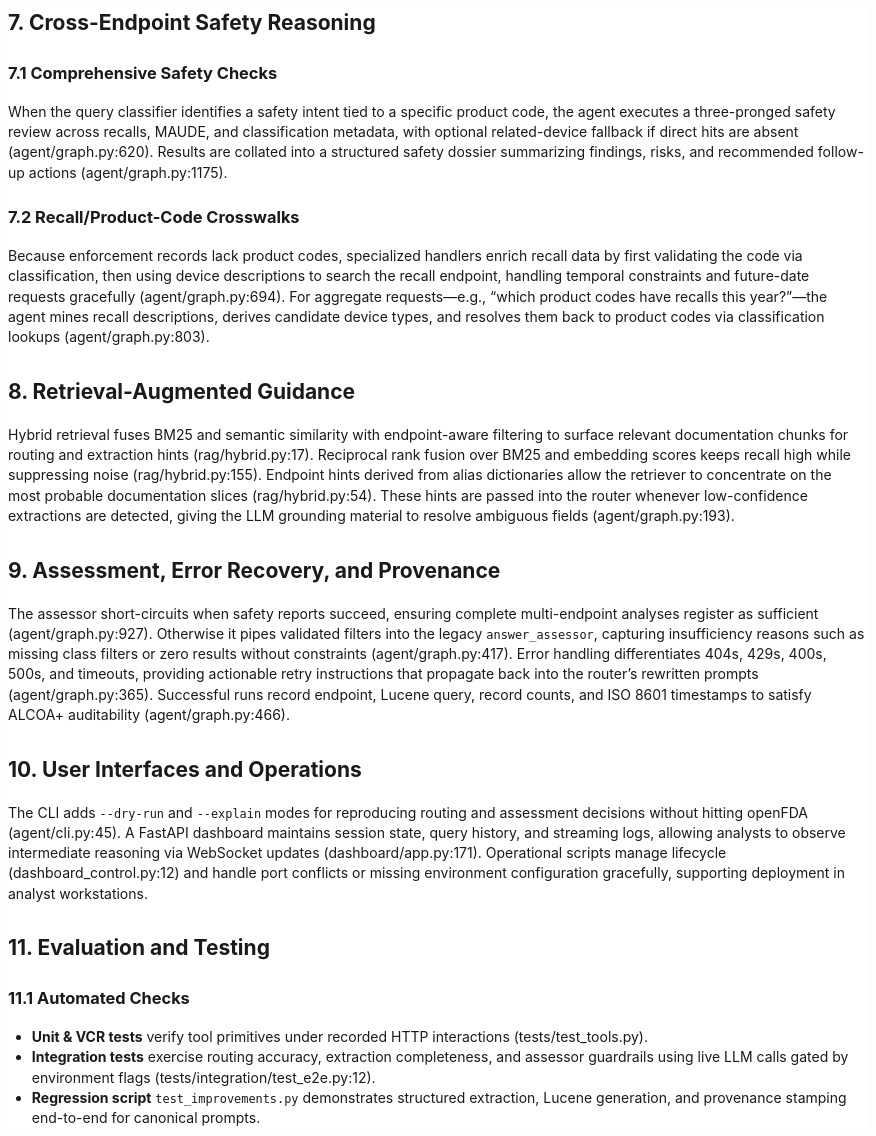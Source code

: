 ## 7. Cross-Endpoint Safety Reasoning
### 7.1 Comprehensive Safety Checks
When the query classifier identifies a safety intent tied to a specific product code, the agent executes a three-pronged safety review across recalls, MAUDE, and classification metadata, with optional related-device fallback if direct hits are absent (agent/graph.py:620). Results are collated into a structured safety dossier summarizing findings, risks, and recommended follow-up actions (agent/graph.py:1175).

### 7.2 Recall/Product-Code Crosswalks
Because enforcement records lack product codes, specialized handlers enrich recall data by first validating the code via classification, then using device descriptions to search the recall endpoint, handling temporal constraints and future-date requests gracefully (agent/graph.py:694). For aggregate requests—e.g., “which product codes have recalls this year?”—the agent mines recall descriptions, derives candidate device types, and resolves them back to product codes via classification lookups (agent/graph.py:803).

## 8. Retrieval-Augmented Guidance
Hybrid retrieval fuses BM25 and semantic similarity with endpoint-aware filtering to surface relevant documentation chunks for routing and extraction hints (rag/hybrid.py:17). Reciprocal rank fusion over BM25 and embedding scores keeps recall high while suppressing noise (rag/hybrid.py:155). Endpoint hints derived from alias dictionaries allow the retriever to concentrate on the most probable documentation slices (rag/hybrid.py:54). These hints are passed into the router whenever low-confidence extractions are detected, giving the LLM grounding material to resolve ambiguous fields (agent/graph.py:193).

## 9. Assessment, Error Recovery, and Provenance
The assessor short-circuits when safety reports succeed, ensuring complete multi-endpoint analyses register as sufficient (agent/graph.py:927). Otherwise it pipes validated filters into the legacy `answer_assessor`, capturing insufficiency reasons such as missing class filters or zero results without constraints (agent/graph.py:417). Error handling differentiates 404s, 429s, 400s, 500s, and timeouts, providing actionable retry instructions that propagate back into the router’s rewritten prompts (agent/graph.py:365). Successful runs record endpoint, Lucene query, record counts, and ISO 8601 timestamps to satisfy ALCOA+ auditability (agent/graph.py:466).

## 10. User Interfaces and Operations
The CLI adds `--dry-run` and `--explain` modes for reproducing routing and assessment decisions without hitting openFDA (agent/cli.py:45). A FastAPI dashboard maintains session state, query history, and streaming logs, allowing analysts to observe intermediate reasoning via WebSocket updates (dashboard/app.py:171). Operational scripts manage lifecycle (dashboard_control.py:12) and handle port conflicts or missing environment configuration gracefully, supporting deployment in analyst workstations.

## 11. Evaluation and Testing
### 11.1 Automated Checks
- **Unit & VCR tests** verify tool primitives under recorded HTTP interactions (tests/test_tools.py).
- **Integration tests** exercise routing accuracy, extraction completeness, and assessor guardrails using live LLM calls gated by environment flags (tests/integration/test_e2e.py:12).
- **Regression script** `test_improvements.py` demonstrates structured extraction, Lucene generation, and provenance stamping end-to-end for canonical prompts.
